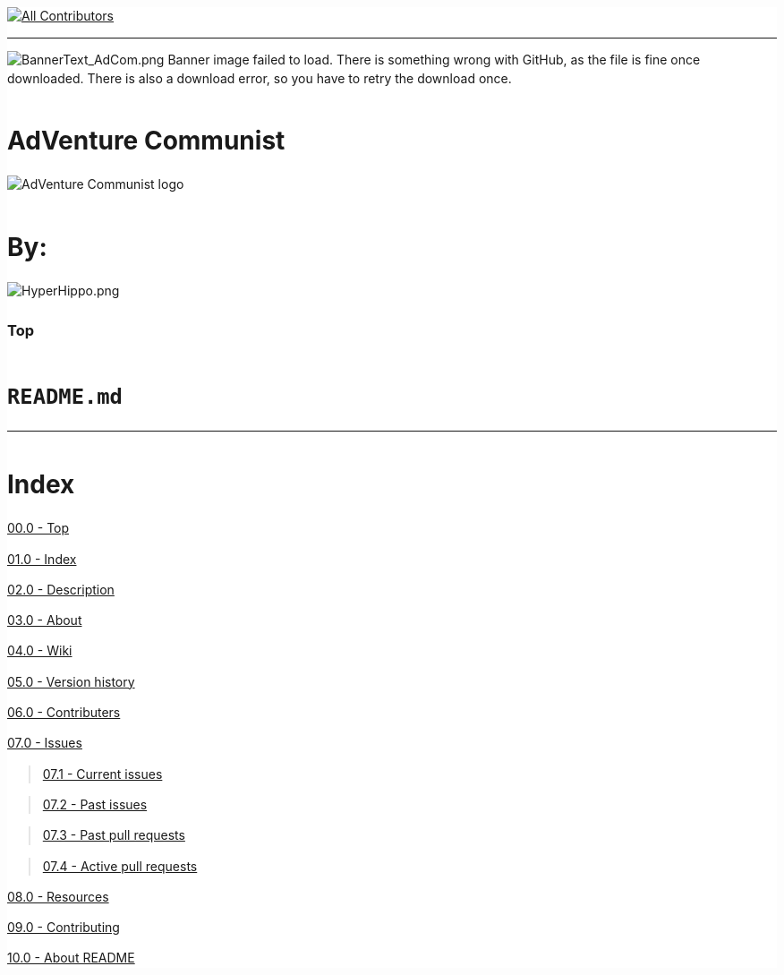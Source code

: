 

[![All Contributors](https://img.shields.io/badge/all_contributors-2-orange.svg?style=flat-square)](#contributors-)

***

![BannerText_AdCom.png](/BannerText_AdCom.png) Banner image failed to load. There is something wrong with GitHub, as the file is fine once downloaded. There is also a download error, so you have to retry the download once.

# AdVenture Communist

![AdVenture Communist logo](/AdComLogoOg.png)

# By:

![HyperHippo.png](/HyperHippo.png)

### Top

# `README.md`

***

# Index

[00.0 - Top](#Top)

[01.0 - Index](#Index)

[02.0 - Description](#SeansLifeArchive_Images_AdVenture_Communist_Part2)

[03.0 - About](#About)

[04.0 - Wiki](#Wiki)

[05.0 - Version history](#Version-history)

[06.0 - Contributers](#Contributers)

[07.0 - Issues](#Issues)

> [07.1 - Current issues](#Current-issues)

> [07.2 - Past issues](#Past-issues)

> [07.3 - Past pull requests](#Past-pull-requests)

> [07.4 - Active pull requests](#Active-pull-requests)

[08.0 - Resources](#Resources)

[09.0 - Contributing](#Contributing)

[10.0 - About README](#About-README)
